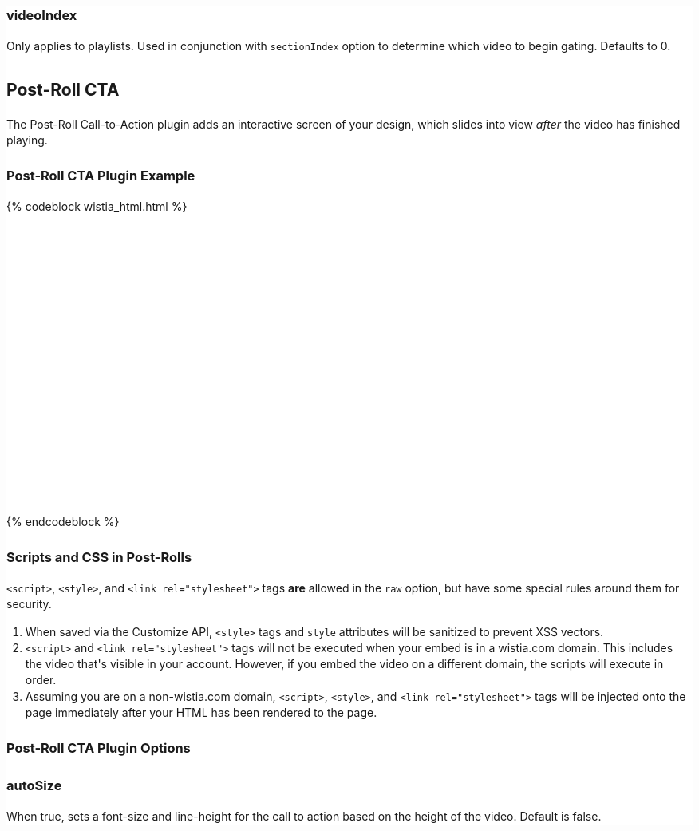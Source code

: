 ### videoIndex

Only applies to playlists. Used in conjunction with `sectionIndex` option to
determine which video to begin gating. Defaults to 0.

<div style="display:none;" class="navigable_end"></div>


## Post-Roll CTA

The Post-Roll Call-to-Action plugin adds an interactive screen of your design,
which slides into view *after* the video has finished playing.

### Post-Roll CTA Plugin Example

{% codeblock wistia_html.html %}
<script>
window._wq = window._wq || [];
_wq.push({ "4d8": {
  plugin: {
    "postRoll-v1": {
      text: "This clickable message\n will appear after your\n video ends!",
      link: "http://wistia.com"
    }
}
});
</script>
<script charset="ISO-8859-1" src="//fast.wistia.com/assets/external/E-v1.js" async></script>
<div class="wistia_embed wistia_async_4d8229898d" style="width:640px;height:360px;">&nbsp;</div>
{% endcodeblock %}

### Scripts and CSS in Post-Rolls

`<script>`, `<style>`, and `<link rel="stylesheet">` tags __are__ allowed in
the `raw` option, but have some special rules around them for security.

1. When saved via the Customize API, `<style>` tags and `style` attributes will be sanitized to
prevent XSS vectors.
2. `<script>` and `<link rel="stylesheet">` tags will not be executed when your
embed is in a wistia.com domain. This includes the video that's visible in your
account. However, if you embed the video on a different domain, the scripts
will execute in order.
3. Assuming you are on a non-wistia.com domain, `<script>`, `<style>`, and
`<link rel="stylesheet">` tags will be injected onto the page immediately after
your HTML has been rendered to the page.

### Post-Roll CTA Plugin Options

<div style="display:none;" class="navigable_start"></div>

### autoSize

When true, sets a font-size and line-height for the call to action based on the
height of the video. Default is false.
